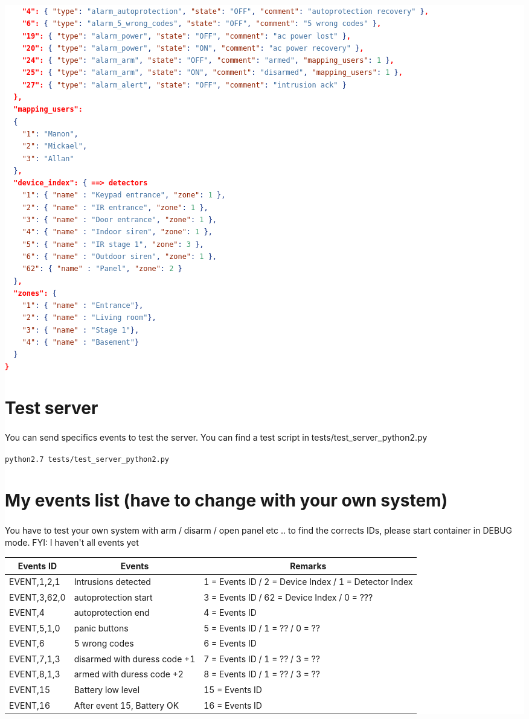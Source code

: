 ```json
    "4": { "type": "alarm_autoprotection", "state": "OFF", "comment": "autoprotection recovery" },
    "6": { "type": "alarm_5_wrong_codes", "state": "OFF", "comment": "5 wrong codes" },
    "19": { "type": "alarm_power", "state": "OFF", "comment": "ac power lost" },
    "20": { "type": "alarm_power", "state": "ON", "comment": "ac power recovery" },
    "24": { "type": "alarm_arm", "state": "OFF", "comment": "armed", "mapping_users": 1 },
    "25": { "type": "alarm_arm", "state": "ON", "comment": "disarmed", "mapping_users": 1 },
    "27": { "type": "alarm_alert", "state": "OFF", "comment": "intrusion ack" }
  },
  "mapping_users":
  {
    "1": "Manon",
    "2": "Mickael",
    "3": "Allan"
  },
  "device_index": { ==> detectors
    "1": { "name" : "Keypad entrance", "zone": 1 },
    "2": { "name" : "IR entrance", "zone": 1 },
    "3": { "name" : "Door entrance", "zone": 1 },
    "4": { "name" : "Indoor siren", "zone": 1 },
    "5": { "name" : "IR stage 1", "zone": 3 },
    "6": { "name" : "Outdoor siren", "zone": 1 },
    "62": { "name" : "Panel", "zone": 2 }
  },
  "zones": {
    "1": { "name" : "Entrance"},
    "2": { "name" : "Living room"},
    "3": { "name" : "Stage 1"},
    "4": { "name" : "Basement"}
  }
}
```

# Test server
You can send specifics events to test the server. You can find a test script in tests/test_server_python2.py
```
python2.7 tests/test_server_python2.py
```

# My events list (have to change with your own system)
You have to test your own system with arm / disarm / open panel etc .. to find the corrects IDs, please start container in DEBUG mode.
FYI: I haven't all events yet

| Events ID | Events | Remarks |
|--|--|--|
|EVENT,1,2,1|Intrusions detected|1 = Events ID / 2 = Device Index / 1 = Detector Index|
|EVENT,3,62,0|autoprotection start|3 = Events ID / 62 = Device Index / 0 = ??? |
|EVENT,4|autoprotection end|4 = Events ID |
|EVENT,5,1,0|panic buttons|5 = Events ID / 1 = ?? / 0 = ?? |
|EVENT,6|5 wrong codes|6 = Events ID |
|EVENT,7,1,3|disarmed with duress code +1|7 = Events ID / 1 = ?? / 3 = ??|
|EVENT,8,1,3|armed with duress code +2|8 = Events ID / 1 = ?? / 3 = ??|
|EVENT,15|Battery low level|15 = Events ID |
|EVENT,16|After event 15, Battery OK|16 = Events ID |